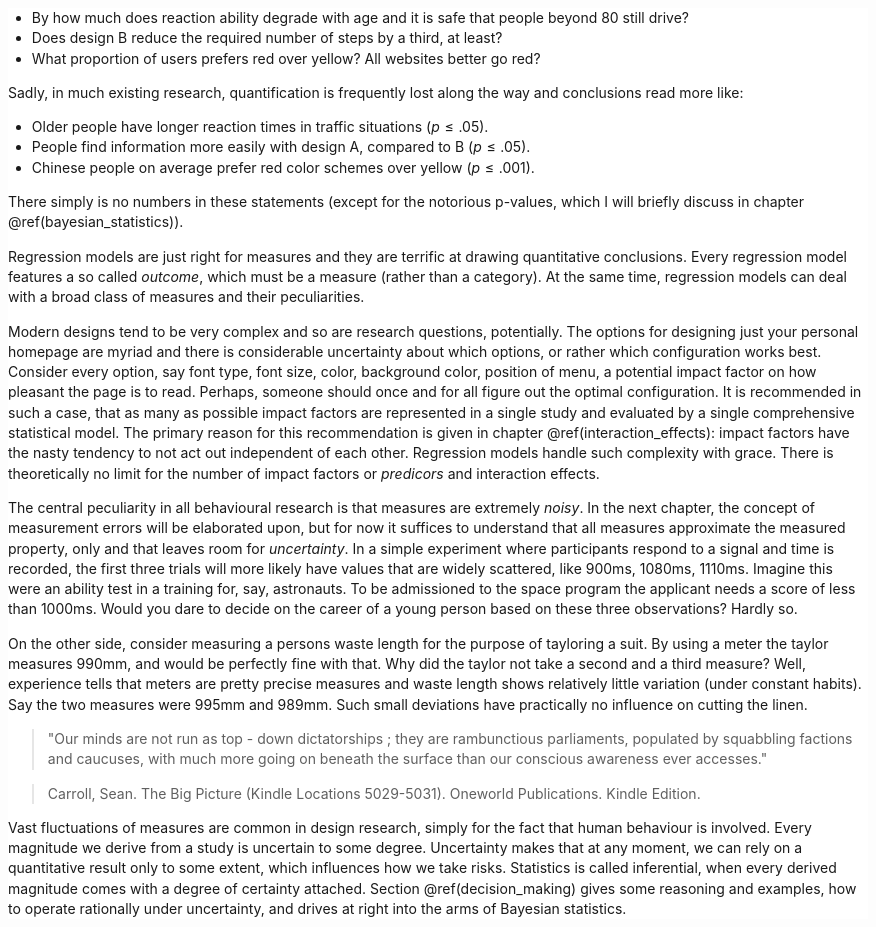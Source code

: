 + By how much does reaction ability degrade with age and it is safe that people beyond 80 still drive?
+ Does design B reduce the required number of steps by a third, at least?
+ What proportion of users prefers red over yellow? All websites better go red?

Sadly, in much existing research, quantification is frequently lost along the way and conclusions read more like:

+ Older people have longer reaction times in traffic situations ($p \leq .05$).
+ People find information more easily with design A, compared to B ($p \leq .05$).
+ Chinese people on average prefer red color schemes over yellow ($p \leq .001$).

There simply is no numbers in these statements (except for the notorious p-values, which I will briefly discuss in chapter \@ref(bayesian_statistics)). 

Regression models are just right for measures and they are terrific at drawing quantitative conclusions. Every regression model features a so called *outcome*, which must be a measure (rather than a category). At the same time, regression models can deal with a broad class of measures and their peculiarities.

Modern designs tend to be very complex and so are research questions, potentially. The options for designing just your personal homepage are myriad and there is considerable uncertainty about which options, or rather which configuration works best. Consider every option, say font type, font size, color, background color, position of menu, a potential impact factor on how pleasant the page is to read. Perhaps, someone should once and for all figure out the optimal configuration. It is recommended in such a case, that as many as possible impact factors are represented in a single study and evaluated by a single comprehensive statistical model. The primary reason for this recommendation is given in chapter \@ref(interaction_effects): impact factors have the nasty tendency to not act out independent of each other. Regression models handle such complexity with grace. There is theoretically no limit for the number of impact factors or *predicors* and interaction effects.

The central peculiarity in all behavioural research is that measures are extremely *noisy*. In the next chapter, the concept of measurement errors will be elaborated upon, but for now it suffices to understand that all measures approximate the measured property, only and that leaves room for *uncertainty*. In a simple experiment where participants respond to a signal and time is recorded, the first three trials will more likely have values that are widely scattered, like 900ms, 1080ms, 1110ms. Imagine this were an ability test in a training for, say, astronauts. To be admissioned to the space program the applicant needs a score of less than 1000ms. Would you dare to decide on the career of a young person based on these three observations? Hardly so.

On the other side, consider measuring a persons waste length for the purpose of tayloring a suit. By using a meter the taylor measures 990mm, and would be perfectly fine with that.  Why did the taylor not take a second and a third measure? Well, experience tells that meters are pretty precise measures and waste length shows relatively little variation (under constant habits). Say the two measures were 995mm and 989mm. Such small deviations have practically no influence on cutting the linen.

> "Our minds are not run as top - down dictatorships ; they are rambunctious parliaments, populated by squabbling factions and caucuses, with much more going on beneath the surface than our conscious awareness ever accesses."

> Carroll, Sean. The Big Picture (Kindle Locations 5029-5031). Oneworld Publications. Kindle Edition. 

Vast fluctuations of measures are common in design research, simply for the fact that human behaviour is involved. Every magnitude we derive from a study is uncertain to some degree. Uncertainty makes that at any moment, we can rely on a quantitative result only to some extent, which influences how we take risks. Statistics is called inferential, when every derived magnitude comes with a degree of certainty attached. Section \@ref(decision_making) gives some reasoning and examples, how to operate rationally under uncertainty, and drives at right into the arms of Bayesian statistics.
 